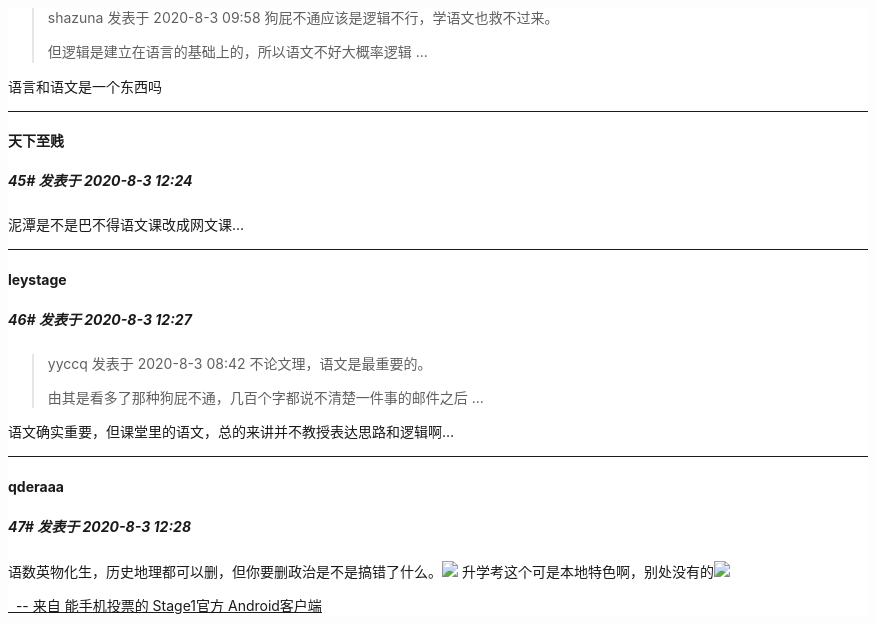 

<blockquote>shazuna 发表于 2020-8-3 09:58
狗屁不通应该是逻辑不行，学语文也救不过来。 


但逻辑是建立在语言的基础上的，所以语文不好大概率逻辑 ...</blockquote>
语言和语文是一个东西吗







-----

####  天下至贱  
##### 45#       发表于 2020-8-3 12:24




泥潭是不是巴不得语文课改成网文课…







-----

####  leystage  
##### 46#       发表于 2020-8-3 12:27



<blockquote>yyccq 发表于 2020-8-3 08:42
不论文理，语文是最重要的。

由其是看多了那种狗屁不通，几百个字都说不清楚一件事的邮件之后 ...</blockquote>
语文确实重要，但课堂里的语文，总的来讲并不教授表达思路和逻辑啊…







-----

####  qderaaa  
##### 47#       发表于 2020-8-3 12:28




语数英物化生，历史地理都可以删，但你要删政治是不是搞错了什么。<img src="https://static.saraba1st.com/image/smiley/face2017/037.png" referrerpolicy="no-referrer">
升学考这个可是本地特色啊，别处没有的<img src="https://static.saraba1st.com/image/smiley/face2017/067.png" referrerpolicy="no-referrer">

[  -- 来自 能手机投票的 Stage1官方 Android客户端](https://www.coolapk.com/apk/140634)





